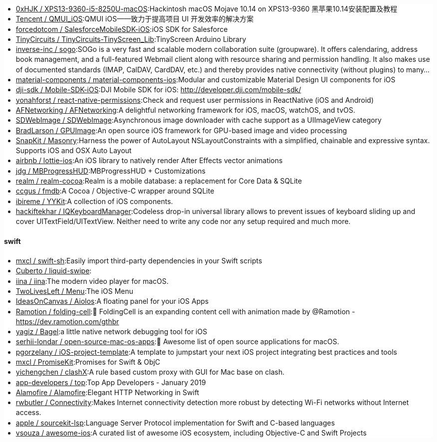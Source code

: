 * [0xHJK / XPS13-9360-i5-8250U-macOS](https://github.com/0xHJK/XPS13-9360-i5-8250U-macOS):Hackintosh macOS Mojave 10.14 on XPS13-9360 黑苹果10.14安装配置及教程
* [Tencent / QMUI_iOS](https://github.com/Tencent/QMUI_iOS):QMUI iOS——致力于提高项目 UI 开发效率的解决方案
* [forcedotcom / SalesforceMobileSDK-iOS](https://github.com/forcedotcom/SalesforceMobileSDK-iOS):iOS SDK for Salesforce
* [TinyCircuits / TinyCircuits-TinyScreen_Lib](https://github.com/TinyCircuits/TinyCircuits-TinyScreen_Lib):TinyScreen Arduino Library
* [inverse-inc / sogo](https://github.com/inverse-inc/sogo):SOGo is a very fast and scalable modern collaboration suite (groupware). It offers calendaring, address book management, and a full-featured Webmail client along with resource sharing and permission handling. It also makes use of documented standards (IMAP, CalDAV, CardDAV, etc.) and thereby provides native connectivity (without plugins) to many…
* [material-components / material-components-ios](https://github.com/material-components/material-components-ios):Modular and customizable Material Design UI components for iOS
* [dji-sdk / Mobile-SDK-iOS](https://github.com/dji-sdk/Mobile-SDK-iOS):DJI Mobile SDK for iOS: http://developer.dji.com/mobile-sdk/
* [yonahforst / react-native-permissions](https://github.com/yonahforst/react-native-permissions):Check and request user permissions in ReactNative (iOS and Android)
* [AFNetworking / AFNetworking](https://github.com/AFNetworking/AFNetworking):A delightful networking framework for iOS, macOS, watchOS, and tvOS.
* [SDWebImage / SDWebImage](https://github.com/SDWebImage/SDWebImage):Asynchronous image downloader with cache support as a UIImageView category
* [BradLarson / GPUImage](https://github.com/BradLarson/GPUImage):An open source iOS framework for GPU-based image and video processing
* [SnapKit / Masonry](https://github.com/SnapKit/Masonry):Harness the power of AutoLayout NSLayoutConstraints with a simplified, chainable and expressive syntax. Supports iOS and OSX Auto Layout
* [airbnb / lottie-ios](https://github.com/airbnb/lottie-ios):An iOS library to natively render After Effects vector animations
* [jdg / MBProgressHUD](https://github.com/jdg/MBProgressHUD):MBProgressHUD + Customizations
* [realm / realm-cocoa](https://github.com/realm/realm-cocoa):Realm is a mobile database: a replacement for Core Data & SQLite
* [ccgus / fmdb](https://github.com/ccgus/fmdb):A Cocoa / Objective-C wrapper around SQLite
* [ibireme / YYKit](https://github.com/ibireme/YYKit):A collection of iOS components.
* [hackiftekhar / IQKeyboardManager](https://github.com/hackiftekhar/IQKeyboardManager):Codeless drop-in universal library allows to prevent issues of keyboard sliding up and cover UITextField/UITextView. Neither need to write any code nor any setup required and much more.

#### swift
* [mxcl / swift-sh](https://github.com/mxcl/swift-sh):Easily import third-party dependencies in your Swift scripts
* [Cuberto / liquid-swipe](https://github.com/Cuberto/liquid-swipe):
* [iina / iina](https://github.com/iina/iina):The modern video player for macOS.
* [TwoLivesLeft / Menu](https://github.com/TwoLivesLeft/Menu):The iOS Menu
* [IdeasOnCanvas / Aiolos](https://github.com/IdeasOnCanvas/Aiolos):A floating panel for your iOS Apps
* [Ramotion / folding-cell](https://github.com/Ramotion/folding-cell):📃 FoldingCell is an expanding content cell with animation made by @Ramotion - https://dev.ramotion.com/gthbr
* [yagiz / Bagel](https://github.com/yagiz/Bagel):a little native network debugging tool for iOS
* [serhii-londar / open-source-mac-os-apps](https://github.com/serhii-londar/open-source-mac-os-apps):🚀 Awesome list of open source applications for macOS.
* [pgorzelany / iOS-project-template](https://github.com/pgorzelany/iOS-project-template):A template to jumpstart your next iOS project integrating best practices and tools
* [mxcl / PromiseKit](https://github.com/mxcl/PromiseKit):Promises for Swift & ObjC
* [yichengchen / clashX](https://github.com/yichengchen/clashX):A rule based custom proxy with GUI for Mac base on clash.
* [app-developers / top](https://github.com/app-developers/top):Top App Developers - January 2019
* [Alamofire / Alamofire](https://github.com/Alamofire/Alamofire):Elegant HTTP Networking in Swift
* [rwbutler / Connectivity](https://github.com/rwbutler/Connectivity):Makes Internet connectivity detection more robust by detecting Wi-Fi networks without Internet access.
* [apple / sourcekit-lsp](https://github.com/apple/sourcekit-lsp):Language Server Protocol implementation for Swift and C-based languages
* [vsouza / awesome-ios](https://github.com/vsouza/awesome-ios):A curated list of awesome iOS ecosystem, including Objective-C and Swift Projects